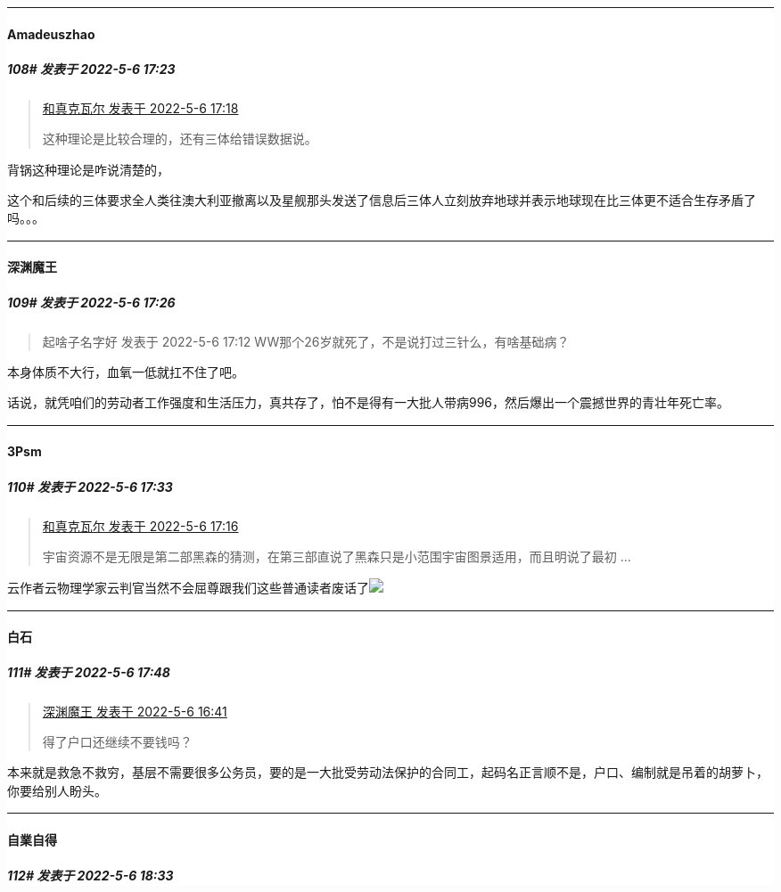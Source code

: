 
*****

####  Amadeuszhao  
##### 108#       发表于 2022-5-6 17:23

<blockquote><a href="httphttps://bbs.saraba1st.com/2b/forum.php?mod=redirect&amp;goto=findpost&amp;pid=55717523&amp;ptid=2068115" target="_blank">和真克瓦尔 发表于 2022-5-6 17:18</a>

这种理论是比较合理的，还有三体给错误数据说。</blockquote>
背锅这种理论是咋说清楚的，

这个和后续的三体要求全人类往澳大利亚撤离以及星舰那头发送了信息后三体人立刻放弃地球并表示地球现在比三体更不适合生存矛盾了吗。。。

*****

####  深渊魔王  
##### 109#       发表于 2022-5-6 17:26

<blockquote>起啥子名字好 发表于 2022-5-6 17:12
WW那个26岁就死了，不是说打过三针么，有啥基础病？</blockquote>
本身体质不大行，血氧一低就扛不住了吧。

话说，就凭咱们的劳动者工作强度和生活压力，真共存了，怕不是得有一大批人带病996，然后爆出一个震撼世界的青壮年死亡率。



*****

####  3Psm  
##### 110#       发表于 2022-5-6 17:33

<blockquote><a href="httphttps://bbs.saraba1st.com/2b/forum.php?mod=redirect&amp;goto=findpost&amp;pid=55717501&amp;ptid=2068115" target="_blank">和真克瓦尔 发表于 2022-5-6 17:16</a>

宇宙资源不是无限是第二部黑森的猜测，在第三部直说了黑森只是小范围宇宙图景适用，而且明说了最初 ...</blockquote>
云作者云物理学家云判官当然不会屈尊跟我们这些普通读者废话了<img src="https://static.saraba1st.com/image/smiley/face2017/034.png" referrerpolicy="no-referrer">



*****

####  白石  
##### 111#       发表于 2022-5-6 17:48

<blockquote><a href="httphttps://bbs.saraba1st.com/2b/forum.php?mod=redirect&amp;goto=findpost&amp;pid=55716982&amp;ptid=2068115" target="_blank">深渊魔王 发表于 2022-5-6 16:41</a>

得了户口还继续不要钱吗？</blockquote>
本来就是救急不救穷，基层不需要很多公务员，要的是一大批受劳动法保护的合同工，起码名正言顺不是，户口、编制就是吊着的胡萝卜，你要给别人盼头。



*****

####  自業自得  
##### 112#       发表于 2022-5-6 18:33

